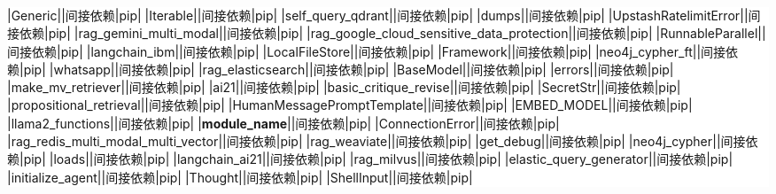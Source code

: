 |Generic||间接依赖|pip|
|Iterable||间接依赖|pip|
|self_query_qdrant||间接依赖|pip|
|dumps||间接依赖|pip|
|UpstashRatelimitError||间接依赖|pip|
|rag_gemini_multi_modal||间接依赖|pip|
|rag_google_cloud_sensitive_data_protection||间接依赖|pip|
|RunnableParallel||间接依赖|pip|
|langchain_ibm||间接依赖|pip|
|LocalFileStore||间接依赖|pip|
|Framework||间接依赖|pip|
|neo4j_cypher_ft||间接依赖|pip|
|whatsapp||间接依赖|pip|
|rag_elasticsearch||间接依赖|pip|
|BaseModel||间接依赖|pip|
|errors||间接依赖|pip|
|make_mv_retriever||间接依赖|pip|
|ai21||间接依赖|pip|
|basic_critique_revise||间接依赖|pip|
|SecretStr||间接依赖|pip|
|propositional_retrieval||间接依赖|pip|
|HumanMessagePromptTemplate||间接依赖|pip|
|EMBED_MODEL||间接依赖|pip|
|llama2_functions||间接依赖|pip|
|__module_name__||间接依赖|pip|
|ConnectionError||间接依赖|pip|
|rag_redis_multi_modal_multi_vector||间接依赖|pip|
|rag_weaviate||间接依赖|pip|
|get_debug||间接依赖|pip|
|neo4j_cypher||间接依赖|pip|
|loads||间接依赖|pip|
|langchain_ai21||间接依赖|pip|
|rag_milvus||间接依赖|pip|
|elastic_query_generator||间接依赖|pip|
|initialize_agent||间接依赖|pip|
|Thought||间接依赖|pip|
|ShellInput||间接依赖|pip|